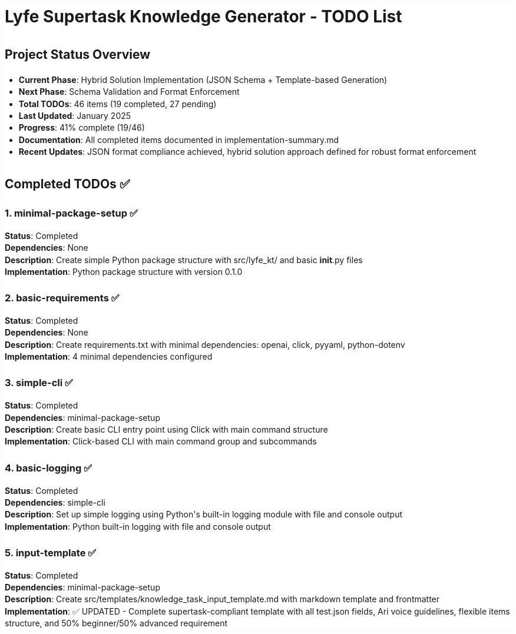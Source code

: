 # Lyfe Supertask Knowledge Generator - TODO List

## Project Status Overview
- **Current Phase**: Hybrid Solution Implementation (JSON Schema + Template-based Generation)
- **Next Phase**: Schema Validation and Format Enforcement  
- **Total TODOs**: 46 items (19 completed, 27 pending)
- **Last Updated**: January 2025
- **Progress**: 41% complete (19/46)
- **Documentation**: All completed items documented in implementation-summary.md
- **Recent Updates**: JSON format compliance achieved, hybrid solution approach defined for robust format enforcement

## Completed TODOs ✅

### 1. minimal-package-setup ✅
**Status**: Completed  
**Dependencies**: None  
**Description**: Create simple Python package structure with src/lyfe_kt/ and basic __init__.py files  
**Implementation**: Python package structure with version 0.1.0

### 2. basic-requirements ✅
**Status**: Completed  
**Dependencies**: None  
**Description**: Create requirements.txt with minimal dependencies: openai, click, pyyaml, python-dotenv  
**Implementation**: 4 minimal dependencies configured

### 3. simple-cli ✅
**Status**: Completed  
**Dependencies**: minimal-package-setup  
**Description**: Create basic CLI entry point using Click with main command structure  
**Implementation**: Click-based CLI with main command group and subcommands

### 4. basic-logging ✅
**Status**: Completed  
**Dependencies**: simple-cli  
**Description**: Set up simple logging using Python's built-in logging module with file and console output  
**Implementation**: Python built-in logging with file and console output

### 5. input-template ✅
**Status**: Completed  
**Dependencies**: minimal-package-setup  
**Description**: Create src/templates/knowledge_task_input_template.md with markdown template and frontmatter  
**Implementation**: ✅ UPDATED - Complete supertask-compliant template with all test.json fields, Ari voice guidelines, flexible items structure, and 50% beginner/50% advanced requirement
